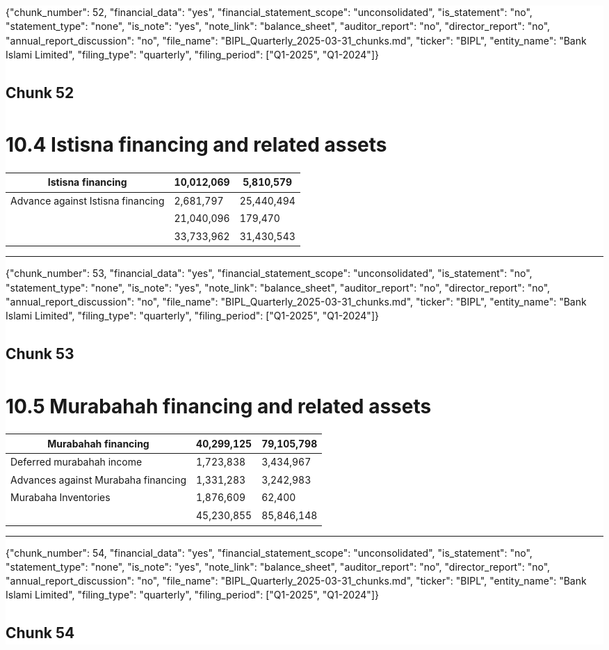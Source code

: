 
{"chunk_number": 52, "financial_data": "yes", "financial_statement_scope": "unconsolidated", "is_statement": "no", "statement_type": "none", "is_note": "yes", "note_link": "balance_sheet", "auditor_report": "no", "director_report": "no", "annual_report_discussion": "no", "file_name": "BIPL_Quarterly_2025-03-31_chunks.md", "ticker": "BIPL", "entity_name": "Bank Islami Limited", "filing_type": "quarterly", "filing_period": ["Q1-2025", "Q1-2024"]}
## Chunk 52


# 10.4 Istisna financing and related assets

| Istisna financing                 | 10,012,069 | 5,810,579  |
| --------------------------------- | ---------- | ---------- |
| Advance against Istisna financing | 2,681,797  | 25,440,494 |
|                                   | 21,040,096 | 179,470    |
|                                   | 33,733,962 | 31,430,543 |

---

{"chunk_number": 53, "financial_data": "yes", "financial_statement_scope": "unconsolidated", "is_statement": "no", "statement_type": "none", "is_note": "yes", "note_link": "balance_sheet", "auditor_report": "no", "director_report": "no", "annual_report_discussion": "no", "file_name": "BIPL_Quarterly_2025-03-31_chunks.md", "ticker": "BIPL", "entity_name": "Bank Islami Limited", "filing_type": "quarterly", "filing_period": ["Q1-2025", "Q1-2024"]}
## Chunk 53


# 10.5 Murabahah financing and related assets

| Murabahah financing                 | 40,299,125 | 79,105,798 |
| ----------------------------------- | ---------- | ---------- |
| Deferred murabahah income           | 1,723,838  | 3,434,967  |
| Advances against Murabaha financing | 1,331,283  | 3,242,983  |
| Murabaha Inventories                | 1,876,609  | 62,400     |
|                                     | 45,230,855 | 85,846,148 |

---

{"chunk_number": 54, "financial_data": "yes", "financial_statement_scope": "unconsolidated", "is_statement": "no", "statement_type": "none", "is_note": "yes", "note_link": "balance_sheet", "auditor_report": "no", "director_report": "no", "annual_report_discussion": "no", "file_name": "BIPL_Quarterly_2025-03-31_chunks.md", "ticker": "BIPL", "entity_name": "Bank Islami Limited", "filing_type": "quarterly", "filing_period": ["Q1-2025", "Q1-2024"]}
## Chunk 54

